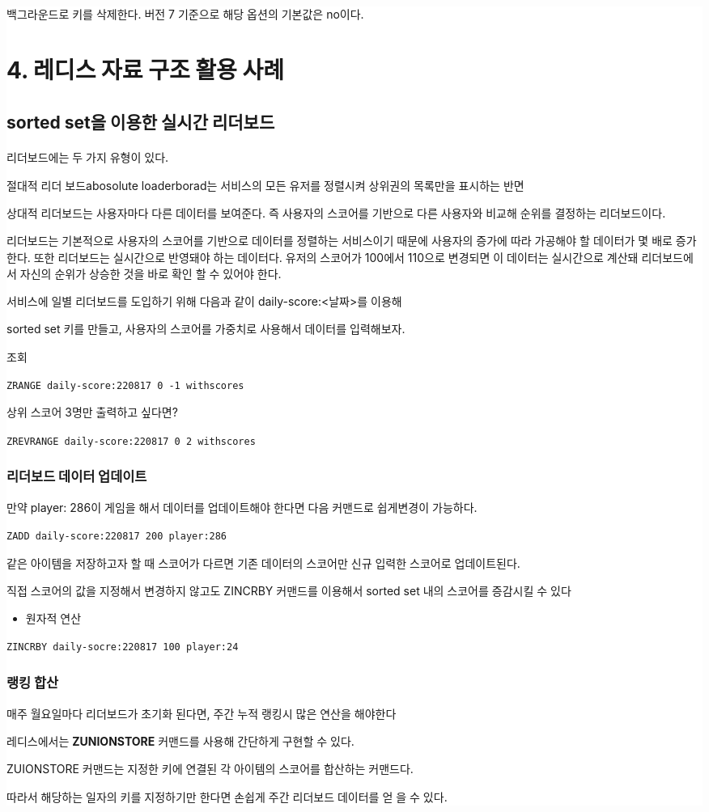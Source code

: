 백그라운드로 키를 삭제한다. 버전 7 기준으로 해당 옵션의 기본값은 no이다.

# 4. 레디스 자료 구조 활용 사례
## sorted set을 이용한 실시간 리더보드
리더보드에는 두 가지 유형이 있다. 

절대적 리더 보드abosolute loaderborad는 서비스의 모든 유저를 정렬시켜 상위권의 목록만을 표시하는 반면 

상대적 리더보드는 사용자마다 다른 데이터를 보여준다. 즉 사용자의 스코어를 기반으로 다른 사용자와 비교해 순위를 결정하는 리더보드이다.

리더보드는 기본적으로 사용자의 스코어를 기반으로 데이터를 정렬하는 서비스이기 때문에 사용자의 증가에 따라 가공해야 할 데이터가 몇 배로 증가한다. 또한 리더보드는 실시간으로 반영돼야 하는 데이터다. 유저의 스코어가 100에서 110으로 변경되면 이 데이터는 실시간으로 계산돼 리더보드에서 자신의 순위가 상승한 것을 바로 확인 할 수 있어야 한다.



서비스에 일별 리더보드를 도입하기 위해 다음과 같이 daily-score:<날짜>를 이용해

sorted set 키를 만들고, 사용자의 스코어를 가중치로 사용해서 데이터를 입력해보자.

조회

```
ZRANGE daily-score:220817 0 -1 withscores
```

상위 스코어 3명만 출력하고 싶다면?

```
ZREVRANGE daily-score:220817 0 2 withscores
```

### 리더보드 데이터 업데이트

만약 player: 286이 게임을 해서 데이터를 업데이트해야 한다면 다음 커맨드로 쉽게변경이 가능하다.

```
ZADD daily-score:220817 200 player:286
```

같은 아이템을 저장하고자 할 때 스코어가 다르면 기존 데이터의 스코어만 신규 입력한 스코어로 업데이트된다.

직접 스코어의 값을 지정해서 변경하지 않고도 ZINCRBY 커맨드를 이용해서 sorted set 내의 스코어를 증감시킬 수 있다

* 원자적 연산

```
ZINCRBY daily-socre:220817 100 player:24
```

### 랭킹 합산

매주 월요일마다 리더보드가 초기화 된다면, 주간 누적 랭킹시 많은 연산을 해야한다

레디스에서는 **ZUNIONSTORE** 커맨드를 사용해 간단하게 구현할 수 있다.

ZUIONSTORE 커맨드는 지정한 키에 연결된 각 아이템의 스코어를 합산하는 커맨드다.

따라서 해당하는 일자의 키를 지정하기만 한다면 손쉽게 주간 리더보드 데이터를 얻 을 수 있다.
